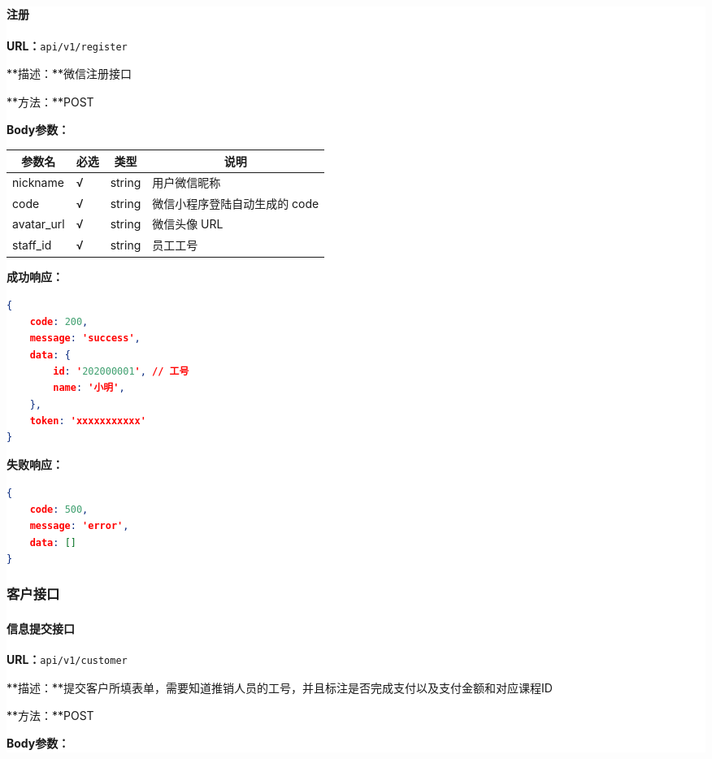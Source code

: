 

#### 注册

**URL：**`api/v1/register`

**描述：**微信注册接口

**方法：**POST

**Body参数：**

| 参数名     | 必选 | 类型   | 说明                          |
| ---------- | ---- | ------ | ----------------------------- |
| nickname   | √    | string | 用户微信昵称                  |
| code       | √    | string | 微信小程序登陆自动生成的 code |
| avatar_url | √    | string | 微信头像 URL                  |
| staff_id   | √    | string | 员工工号                      |

**成功响应：**

```json
{
    code: 200,
    message: 'success',
    data: {
        id: '202000001', // 工号
        name: '小明',
    },
    token: 'xxxxxxxxxxx'
}
```

**失败响应：**

```json
{
    code: 500,
    message: 'error',
    data: []
}
```



### 客户接口

#### 信息提交接口

**URL：**`api/v1/customer`

**描述：**提交客户所填表单，需要知道推销人员的工号，并且标注是否完成支付以及支付金额和对应课程ID

**方法：**POST

**Body参数：**
